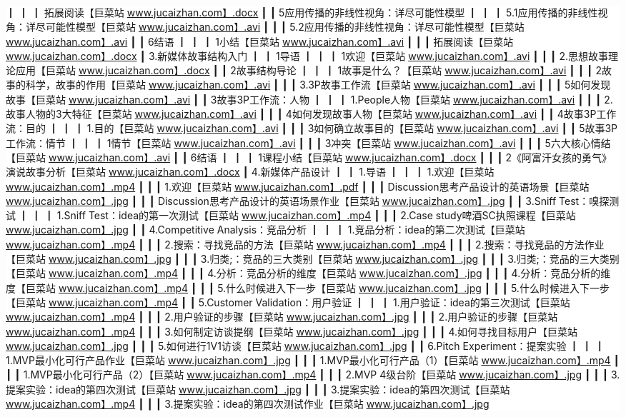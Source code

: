 ┃  ┃  ┃  拓展阅读【巨菜站 www.jucaizhan.com】.docx
┃  ┃  5应用传播的非线性视角：详尽可能性模型
┃  ┃  ┃  5.1应用传播的非线性视角：详尽可能性模型【巨菜站 www.jucaizhan.com】.avi
┃  ┃  ┃  5.2应用传播的非线性视角：详尽可能性模型【巨菜站 www.jucaizhan.com】.avi
┃  ┃  6结语
┃  ┃  ┃  1小结【巨菜站 www.jucaizhan.com】.avi
┃  ┃  ┃  拓展阅读【巨菜站 www.jucaizhan.com】.docx
┃  3.新媒体故事结构入门
┃  ┃  1导语
┃  ┃  ┃  1欢迎【巨菜站 www.jucaizhan.com】.avi
┃  ┃  ┃  2.思想故事理论应用【巨菜站 www.jucaizhan.com】.docx
┃  ┃  2故事结构导论
┃  ┃  ┃  1故事是什么？【巨菜站 www.jucaizhan.com】.avi
┃  ┃  ┃  2故事的科学，故事的作用【巨菜站 www.jucaizhan.com】.avi
┃  ┃  ┃  3.3P故事工作流【巨菜站 www.jucaizhan.com】.avi
┃  ┃  ┃  5如何发现故事【巨菜站 www.jucaizhan.com】.avi
┃  ┃  3故事3P工作流：人物
┃  ┃  ┃  1.People人物【巨菜站 www.jucaizhan.com】.avi
┃  ┃  ┃  2.故事人物的3大特征【巨菜站 www.jucaizhan.com】.avi
┃  ┃  ┃  4如何发现故事人物【巨菜站 www.jucaizhan.com】.avi
┃  ┃  4故事3P工作流：目的
┃  ┃  ┃  1.目的【巨菜站 www.jucaizhan.com】.avi
┃  ┃  ┃  3如何确立故事目的【巨菜站 www.jucaizhan.com】.avi
┃  ┃  5故事3P工作流：情节
┃  ┃  ┃  1情节【巨菜站 www.jucaizhan.com】.avi
┃  ┃  ┃  3冲突【巨菜站 www.jucaizhan.com】.avi
┃  ┃  ┃  5六大核心情结【巨菜站 www.jucaizhan.com】.avi
┃  ┃  6结语
┃  ┃  ┃  1课程小结【巨菜站 www.jucaizhan.com】.docx
┃  ┃  ┃  2《阿富汗女孩的勇气》演说故事分析【巨菜站 www.jucaizhan.com】.docx
┃  4.新媒体产品设计
┃  ┃  1.导语
┃  ┃  ┃  1.欢迎【巨菜站 www.jucaizhan.com】.mp4
┃  ┃  ┃  1.欢迎【巨菜站 www.jucaizhan.com】.pdf
┃  ┃  ┃  Discussion思考产品设计的英语场景【巨菜站 www.jucaizhan.com】.jpg
┃  ┃  ┃  Discussion思考产品设计的英语场景作业【巨菜站 www.jucaizhan.com】.jpg
┃  ┃  3.Sniff Test：嗅探测试
┃  ┃  ┃  1.Sniff Test：idea的第一次测试【巨菜站 www.jucaizhan.com】.mp4
┃  ┃  ┃  2.Case study啤酒SC执照课程【巨菜站 www.jucaizhan.com】.jpg
┃  ┃  4.Competitive Analysis：竞品分析
┃  ┃  ┃  1.竞品分析：idea的第二次测试【巨菜站 www.jucaizhan.com】.mp4
┃  ┃  ┃  2.搜索：寻找竞品的方法【巨菜站 www.jucaizhan.com】.mp4
┃  ┃  ┃  2.搜索：寻找竞品的方法作业【巨菜站 www.jucaizhan.com】.jpg
┃  ┃  ┃  3.归类;：竞品的三大类别【巨菜站 www.jucaizhan.com】.jpg
┃  ┃  ┃  3.归类;：竞品的三大类别【巨菜站 www.jucaizhan.com】.mp4
┃  ┃  ┃  4.分析：竞品分析的维度【巨菜站 www.jucaizhan.com】.jpg
┃  ┃  ┃  4.分析：竞品分析的维度【巨菜站 www.jucaizhan.com】.mp4
┃  ┃  ┃  5.什么时候进入下一步【巨菜站 www.jucaizhan.com】.jpg
┃  ┃  ┃  5.什么时候进入下一步【巨菜站 www.jucaizhan.com】.mp4
┃  ┃  5.Customer Validation：用户验证
┃  ┃  ┃  1.用户验证：idea的第三次测试【巨菜站 www.jucaizhan.com】.mp4
┃  ┃  ┃  2.用户验证的步骤【巨菜站 www.jucaizhan.com】.jpg
┃  ┃  ┃  2.用户验证的步骤【巨菜站 www.jucaizhan.com】.mp4
┃  ┃  ┃  3.如何制定访谈提纲【巨菜站 www.jucaizhan.com】.jpg
┃  ┃  ┃  4.如何寻找目标用户【巨菜站 www.jucaizhan.com】.jpg
┃  ┃  ┃  5.如何进行1V1访谈【巨菜站 www.jucaizhan.com】.jpg
┃  ┃  6.Pitch Experiment：提案实验
┃  ┃  ┃  1.MVP最小化可行产品作业【巨菜站 www.jucaizhan.com】.jpg
┃  ┃  ┃  1.MVP最小化可行产品（1）【巨菜站 www.jucaizhan.com】.mp4
┃  ┃  ┃  1.MVP最小化可行产品（2）【巨菜站 www.jucaizhan.com】.mp4
┃  ┃  ┃  2.MVP 4级台阶【巨菜站 www.jucaizhan.com】.jpg
┃  ┃  ┃  3.提案实验：idea的第四次测试【巨菜站 www.jucaizhan.com】.jpg
┃  ┃  ┃  3.提案实验：idea的第四次测试【巨菜站 www.jucaizhan.com】.mp4
┃  ┃  ┃  3.提案实验：idea的第四次测试作业【巨菜站 www.jucaizhan.com】.jpg